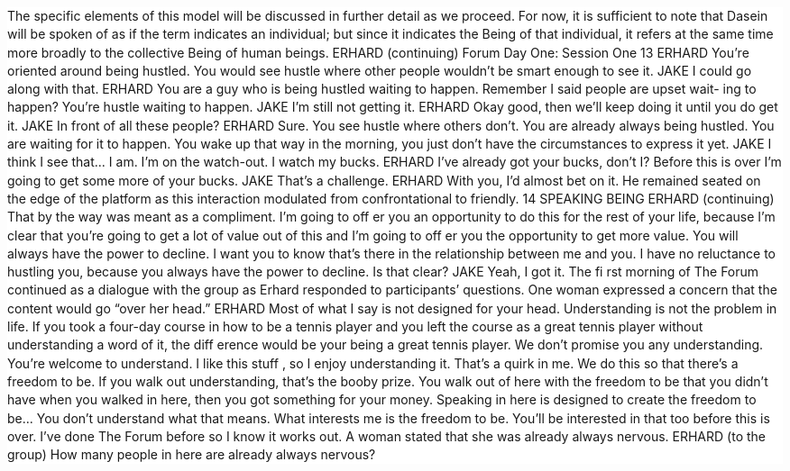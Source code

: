 The specific elements of this model will be discussed in further
detail as we proceed. For now, it is sufficient to note that Dasein
will be spoken of as if the term indicates an individual; but since
it indicates the Being of that individual, it refers at the same time
more broadly to the collective Being of human beings.
ERHARD (continuing)
Forum Day One: Session One
13
ERHARD
You’re oriented around being hustled. You would see hustle where other people wouldn’t be
smart enough to see it.
JAKE
I could go along with that.
ERHARD
You are a guy who is being hustled waiting to happen. Remember I said people are upset wait-
ing to happen? You’re hustle waiting to happen.
JAKE
I’m still not getting it.
ERHARD
Okay good, then we’ll keep doing it until you do get it.
JAKE
In front of all these people?
ERHARD
Sure. You see hustle where others don’t. You are already always being hustled. You are waiting
for it to happen. You wake up that way in the morning, you just don’t have the circumstances to
express it yet.
JAKE
I think I see that... I am. I’m on the watch-out. I watch my bucks.
ERHARD
I’ve already got your bucks, don’t I? Before this is over I’m going to get some more of your
bucks.
JAKE
That’s a challenge.
ERHARD
With you, I’d almost bet on it.
He remained seated on the edge of the platform as this interaction modulated from confrontational
to friendly.
14
SPEAKING BEING
ERHARD (continuing)
That by the way was meant as a compliment. I’m going to off er you an opportunity to do this
for the rest of your life, because I’m clear that you’re going to get a lot of value out of this and
I’m going to off er you the opportunity to get more value. You will always have the power to
decline. I want you to know that’s there in the relationship between me and you. I have no
reluctance to hustling you, because you always have the power to decline. Is that clear?
JAKE
Yeah, I got it.
The fi rst morning of The Forum continued as a dialogue with the group as Erhard responded to
participants’ questions. One woman expressed a concern that the content would go “over her head.”
ERHARD
Most of what I say is not designed for your head. Understanding is not the problem in life. If
you took a four-day course in how to be a tennis player and you left the course as a great tennis
player without understanding a word of it, the diff erence would be your being a great tennis
player. We don’t promise you any understanding. You’re welcome to understand. I like this
stuff , so I enjoy understanding it. That’s a quirk in me. We do this so that there’s a freedom
to be. If you walk out understanding, that’s the booby prize. You walk out of here with the
freedom to be that you didn’t have when you walked in here, then you got something for your
money. Speaking in here is designed to create the freedom to be... You don’t understand what
that means. What interests me is the freedom to be. You’ll be interested in that too before this
is over. I’ve done The Forum before so I know it works out.
A woman stated that she was already always nervous.
ERHARD (to the group)
How many people in here are already always nervous?